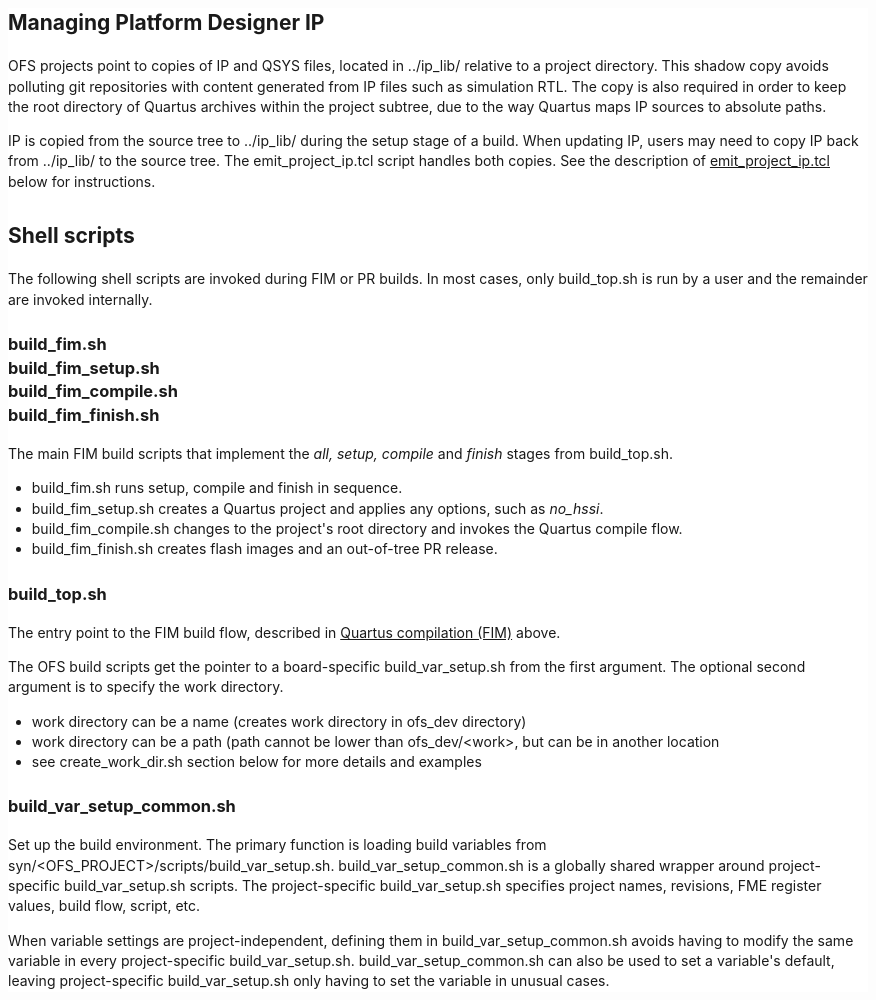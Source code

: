 ## Managing Platform Designer IP

OFS projects point to copies of IP and QSYS files, located in ../ip_lib/ relative to a project directory. This shadow copy avoids polluting git repositories with content generated from IP files such as simulation RTL. The copy is also required in order to keep the root directory of Quartus archives within the project subtree, due to the way Quartus maps IP sources to absolute paths.

IP is copied from the source tree to ../ip_lib/ during the setup stage of a build. When updating IP, users may need to copy IP back from ../ip_lib/ to the source tree. The emit_project_ip.tcl script handles both copies. See the description of [emit_project_ip.tcl](#emit_project_iptcl) below for instructions.

## Shell scripts

The following shell scripts are invoked during FIM or PR builds. In most cases, only build_top.sh is run by a user and the remainder are invoked internally.

### build_fim.sh <br> build_fim_setup.sh <br> build_fim_compile.sh <br> build_fim_finish.sh

The main FIM build scripts that implement the *all, setup, compile* and *finish* stages from build_top.sh.
* build_fim.sh runs setup, compile and finish in sequence.
* build_fim_setup.sh creates a Quartus project and applies any options, such as *no_hssi*.
* build_fim_compile.sh changes to the project\'s root directory and invokes the Quartus compile flow.
* build_fim_finish.sh creates flash images and an out-of-tree PR release.

### build_top.sh

The entry point to the FIM build flow, described in [Quartus compilation (FIM)](#quartus-compilation-fim) above.

The OFS build scripts get the pointer to a board-specific build_var_setup.sh from the first argument. The optional second argument is to specify the work directory.

* work directory can be a name \(creates work directory in ofs_dev directory)
* work directory can be a path \(path cannot be lower than ofs_dev/\<work\>, but can be in another location
* see create_work_dir.sh section below for more details and examples    

### build_var_setup_common.sh

Set up the build environment. The primary function is loading build variables from syn/\<OFS_PROJECT\>/scripts/build_var_setup.sh. build_var_setup_common.sh is a globally shared wrapper around project-specific build_var_setup.sh scripts. The project-specific build_var_setup.sh specifies project names, revisions, FME register values, build flow, script, etc.

When variable settings are project-independent, defining them in build_var_setup_common.sh avoids having to modify the same variable in every project-specific build_var_setup.sh. build_var_setup_common.sh can also be used to set a variable\'s default, leaving project-specific build_var_setup.sh only having to set the variable in unusual cases.
